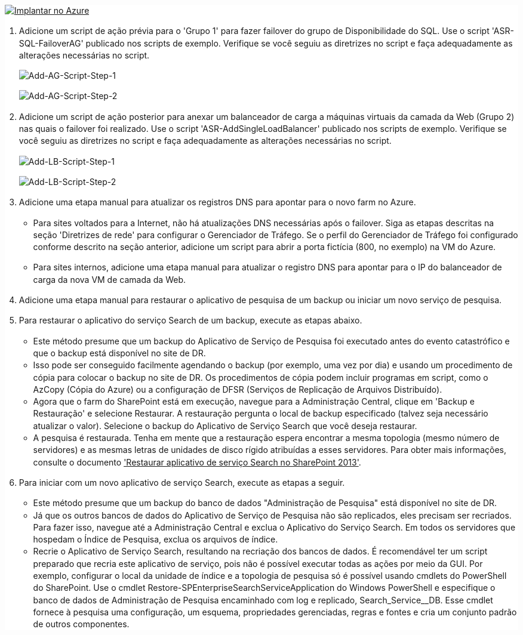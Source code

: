 [![Implantar no Azure](https://azurecomcdn.azureedge.net/mediahandler/acomblog/media/Default/blog/c4803408-340e-49e3-9a1f-0ed3f689813d.png)](https://aka.ms/asr-automationrunbooks-deploy)

1. Adicione um script de ação prévia para o 'Grupo 1' para fazer failover do grupo de Disponibilidade do SQL. Use o script 'ASR-SQL-FailoverAG' publicado nos scripts de exemplo. Verifique se você seguiu as diretrizes no script e faça adequadamente as alterações necessárias no script.

    ![Add-AG-Script-Step-1](./media/site-recovery-sharepoint/add-ag-script-step1.png)

    ![Add-AG-Script-Step-2](./media/site-recovery-sharepoint/add-ag-script-step2.png)

2. Adicione um script de ação posterior para anexar um balanceador de carga a máquinas virtuais da camada da Web (Grupo 2) nas quais o failover foi realizado. Use o script 'ASR-AddSingleLoadBalancer' publicado nos scripts de exemplo. Verifique se você seguiu as diretrizes no script e faça adequadamente as alterações necessárias no script.

    ![Add-LB-Script-Step-1](./media/site-recovery-sharepoint/add-lb-script-step1.png)

    ![Add-LB-Script-Step-2](./media/site-recovery-sharepoint/add-lb-script-step2.png)

3. Adicione uma etapa manual para atualizar os registros DNS para apontar para o novo farm no Azure.

    * Para sites voltados para a Internet, não há atualizações DNS necessárias após o failover. Siga as etapas descritas na seção 'Diretrizes de rede' para configurar o Gerenciador de Tráfego. Se o perfil do Gerenciador de Tráfego foi configurado conforme descrito na seção anterior, adicione um script para abrir a porta fictícia (800, no exemplo) na VM do Azure.

    * Para sites internos, adicione uma etapa manual para atualizar o registro DNS para apontar para o IP do balanceador de carga da nova VM de camada da Web.

4. Adicione uma etapa manual para restaurar o aplicativo de pesquisa de um backup ou iniciar um novo serviço de pesquisa.

5. Para restaurar o aplicativo do serviço Search de um backup, execute as etapas abaixo.

    * Este método presume que um backup do Aplicativo de Serviço de Pesquisa foi executado antes do evento catastrófico e que o backup está disponível no site de DR.
    * Isso pode ser conseguido facilmente agendando o backup (por exemplo, uma vez por dia) e usando um procedimento de cópia para colocar o backup no site de DR. Os procedimentos de cópia podem incluir programas em script, como o AzCopy (Cópia do Azure) ou a configuração de DFSR (Serviços de Replicação de Arquivos Distribuído).
    * Agora que o farm do SharePoint está em execução, navegue para a Administração Central, clique em 'Backup e Restauração' e selecione Restaurar. A restauração pergunta o local de backup especificado (talvez seja necessário atualizar o valor). Selecione o backup do Aplicativo de Serviço Search que você deseja restaurar.
    * A pesquisa é restaurada. Tenha em mente que a restauração espera encontrar a mesma topologia (mesmo número de servidores) e as mesmas letras de unidades de disco rígido atribuídas a esses servidores. Para obter mais informações, consulte o documento ['Restaurar aplicativo de serviço Search no SharePoint 2013'](https://technet.microsoft.com/library/ee748654.aspx).


6. Para iniciar com um novo aplicativo de serviço Search, execute as etapas a seguir.

    * Este método presume que um backup do banco de dados "Administração de Pesquisa" está disponível no site de DR.
    * Já que os outros bancos de dados do Aplicativo de Serviço de Pesquisa não são replicados, eles precisam ser recriados. Para fazer isso, navegue até a Administração Central e exclua o Aplicativo do Serviço Search. Em todos os servidores que hospedam o Índice de Pesquisa, exclua os arquivos de índice.
    * Recrie o Aplicativo de Serviço Search, resultando na recriação dos bancos de dados. É recomendável ter um script preparado que recria este aplicativo de serviço, pois não é possível executar todas as ações por meio da GUI. Por exemplo, configurar o local da unidade de índice e a topologia de pesquisa só é possível usando cmdlets do PowerShell do SharePoint. Use o cmdlet Restore-SPEnterpriseSearchServiceApplication do Windows PowerShell e especifique o banco de dados de Administração de Pesquisa encaminhado com log e replicado, Search_Service__DB. Esse cmdlet fornece à pesquisa uma configuração, um esquema, propriedades gerenciadas, regras e fontes e cria um conjunto padrão de outros componentes.